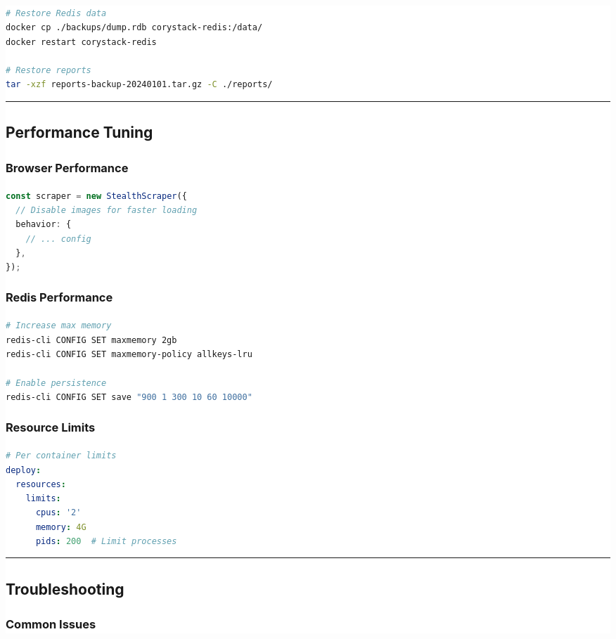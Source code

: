 ```bash
# Restore Redis data
docker cp ./backups/dump.rdb corystack-redis:/data/
docker restart corystack-redis

# Restore reports
tar -xzf reports-backup-20240101.tar.gz -C ./reports/
```

---

## Performance Tuning

### Browser Performance

```typescript
const scraper = new StealthScraper({
  // Disable images for faster loading
  behavior: {
    // ... config
  },
});
```

### Redis Performance

```bash
# Increase max memory
redis-cli CONFIG SET maxmemory 2gb
redis-cli CONFIG SET maxmemory-policy allkeys-lru

# Enable persistence
redis-cli CONFIG SET save "900 1 300 10 60 10000"
```

### Resource Limits

```yaml
# Per container limits
deploy:
  resources:
    limits:
      cpus: '2'
      memory: 4G
      pids: 200  # Limit processes
```

---

## Troubleshooting

### Common Issues

